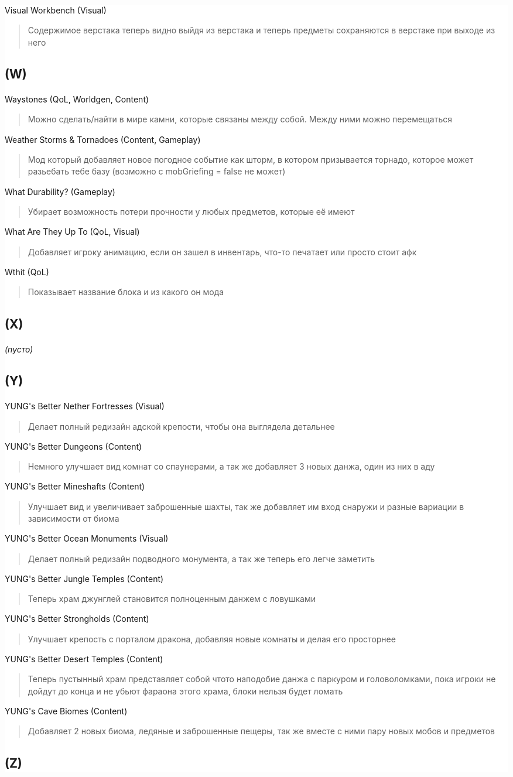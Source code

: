 Visual Workbench (Visual)
> Содержимое верстака теперь видно выйдя из верстака и теперь предметы сохраняются в верстаке при выходе из него

## (W)

Waystones (QoL, Worldgen, Content)
> Можно сделать/найти в мире камни, которые связаны между собой. Между ними можно перемещаться

Weather Storms & Tornadoes (Content, Gameplay)
> Мод который добавляет новое погодное событие как шторм, в котором призывается торнадо, которое может разьебать тебе базу (возможно с mobGriefing = false не может)

What Durability? (Gameplay)
> Убирает возможность потери прочности у любых предметов, которые её имеют

What Are They Up To (QoL, Visual)
> Добавляет игроку анимацию, если он зашел в инвентарь, что-то печатает или просто стоит афк

Wthit (QoL)
> Показывает название блока и из какого он мода

## (X)

*(пусто)*

## (Y)

YUNG's Better Nether Fortresses (Visual)
> Делает полный редизайн адской крепости, чтобы она выглядела детальнее

YUNG's Better Dungeons (Content)
> Немного улучшает вид комнат со спаунерами, а так же добавляет 3 новых данжа, один из них в аду

YUNG's Better Mineshafts (Content)
> Улучшает вид и увеличивает заброшенные шахты, так же добавляет им вход снаружи и разные вариации в зависимости от биома

YUNG's Better Ocean Monuments (Visual)
> Делает полный редизайн подводного монумента, а так же теперь его легче заметить

YUNG's Better Jungle Temples (Content)
> Теперь храм джунглей становится полноценным данжем с ловушками

YUNG's Better Strongholds (Content)
> Улучшает крепость с порталом дракона, добавляя новые комнаты и делая его просторнее

YUNG's Better Desert Temples (Content)
> Теперь пустынный храм представляет собой чтото наподобие данжа с паркуром и головоломками, пока игроки не дойдут до конца и не убьют фараона этого храма, блоки нельзя будет ломать

YUNG's Cave Biomes (Content)
> Добавляет 2 новых биома, ледяные и заброшенные пещеры, так же вместе с ними пару новых мобов и предметов

## (Z)
